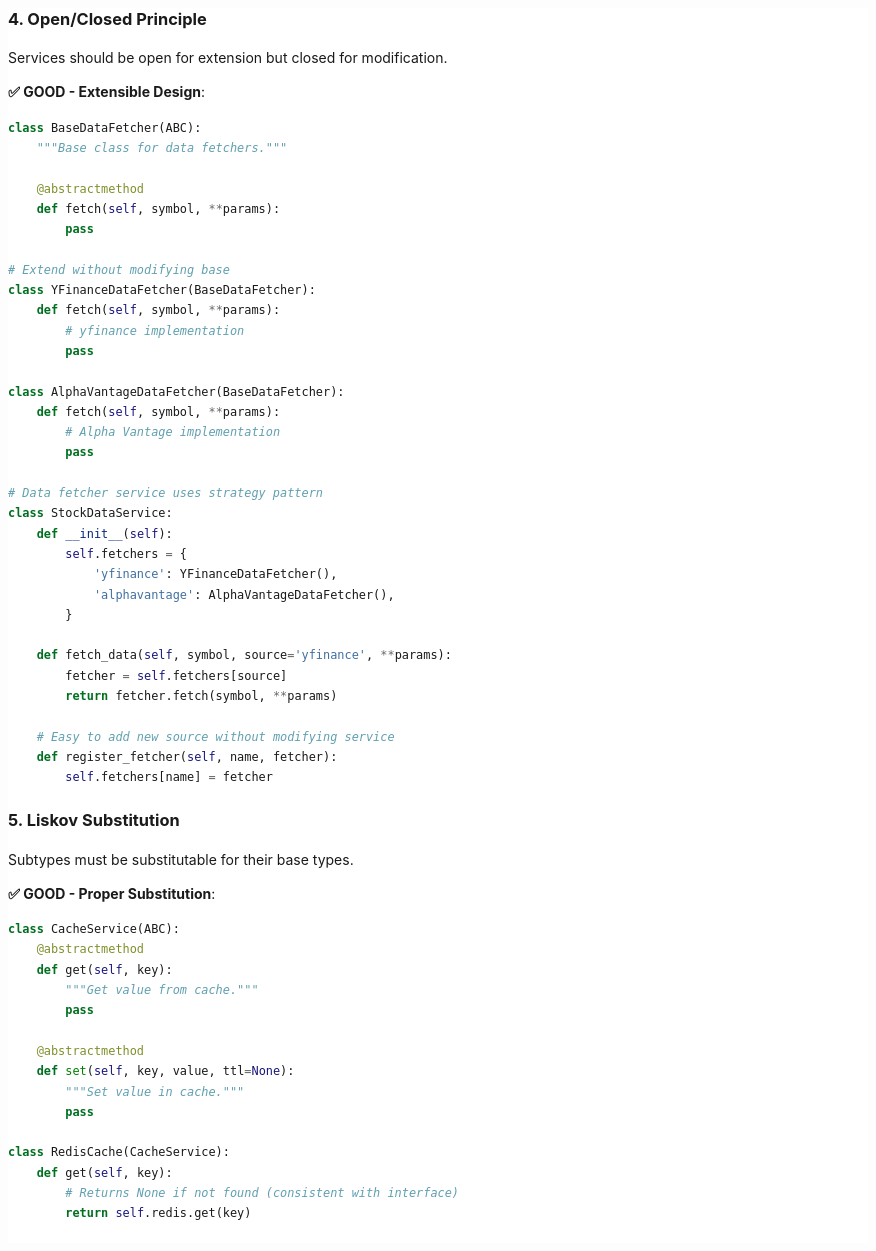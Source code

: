 ```python
```

### 4. Open/Closed Principle

Services should be open for extension but closed for modification.

**✅ GOOD - Extensible Design**:
```python
class BaseDataFetcher(ABC):
    """Base class for data fetchers."""
    
    @abstractmethod
    def fetch(self, symbol, **params):
        pass

# Extend without modifying base
class YFinanceDataFetcher(BaseDataFetcher):
    def fetch(self, symbol, **params):
        # yfinance implementation
        pass

class AlphaVantageDataFetcher(BaseDataFetcher):
    def fetch(self, symbol, **params):
        # Alpha Vantage implementation
        pass

# Data fetcher service uses strategy pattern
class StockDataService:
    def __init__(self):
        self.fetchers = {
            'yfinance': YFinanceDataFetcher(),
            'alphavantage': AlphaVantageDataFetcher(),
        }
    
    def fetch_data(self, symbol, source='yfinance', **params):
        fetcher = self.fetchers[source]
        return fetcher.fetch(symbol, **params)
    
    # Easy to add new source without modifying service
    def register_fetcher(self, name, fetcher):
        self.fetchers[name] = fetcher
```

### 5. Liskov Substitution

Subtypes must be substitutable for their base types.

**✅ GOOD - Proper Substitution**:
```python
class CacheService(ABC):
    @abstractmethod
    def get(self, key):
        """Get value from cache."""
        pass
    
    @abstractmethod
    def set(self, key, value, ttl=None):
        """Set value in cache."""
        pass

class RedisCache(CacheService):
    def get(self, key):
        # Returns None if not found (consistent with interface)
        return self.redis.get(key)
    
```
